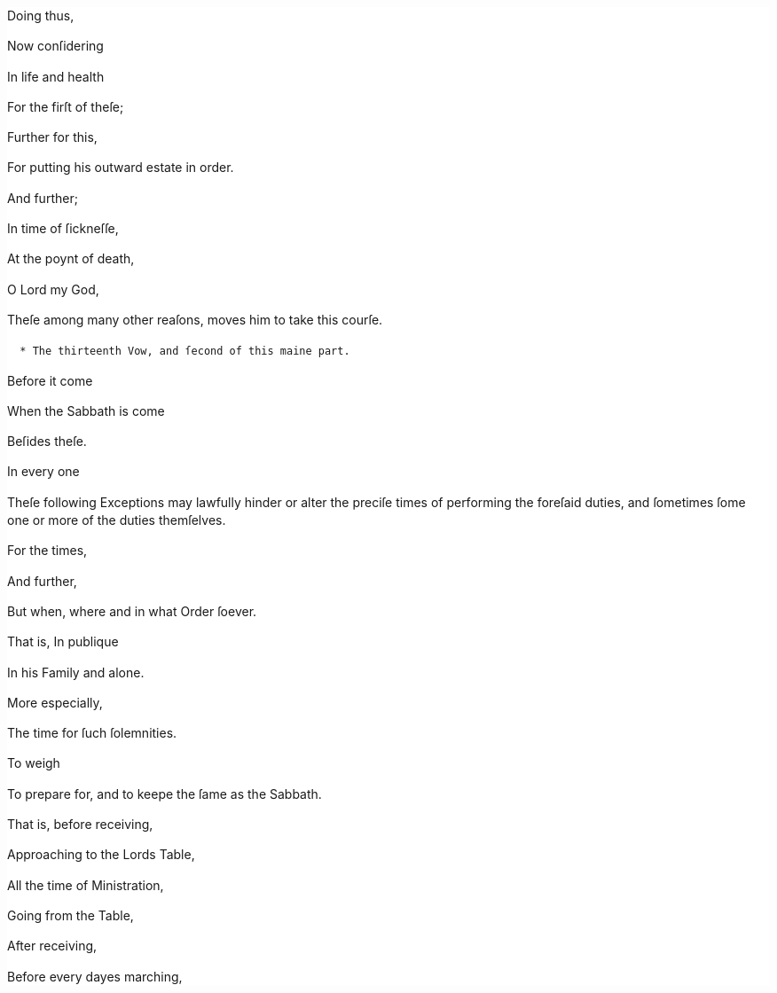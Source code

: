 Doing thus,

Now conſidering

In life and health

For the firſt of theſe;

Further for this,

For putting his outward estate in order.

And further;

In time of ſickneſſe,

At the poynt of death,

O Lord my God,

Theſe among many other reaſons, moves him to take this courſe.

      * The thirteenth Vow, and ſecond of this maine part.

Before it come

When the Sabbath is come

Beſides theſe.

In every one

Theſe following Exceptions may lawfully hinder or alter the preciſe times of performing the foreſaid duties, and ſometimes ſome one or more of the duties themſelves.

For the times,

And further,

But when, where and in what Order ſoever.

That is, In publique

In his Family and alone.

More especially,

The time for ſuch ſolemnities.

To weigh

To prepare for, and to keepe the ſame as the Sabbath.

That is, before receiving,

Approaching to the Lords Table,

All the time of Ministration,

Going from the Table,

After receiving,

Before every dayes marching,
